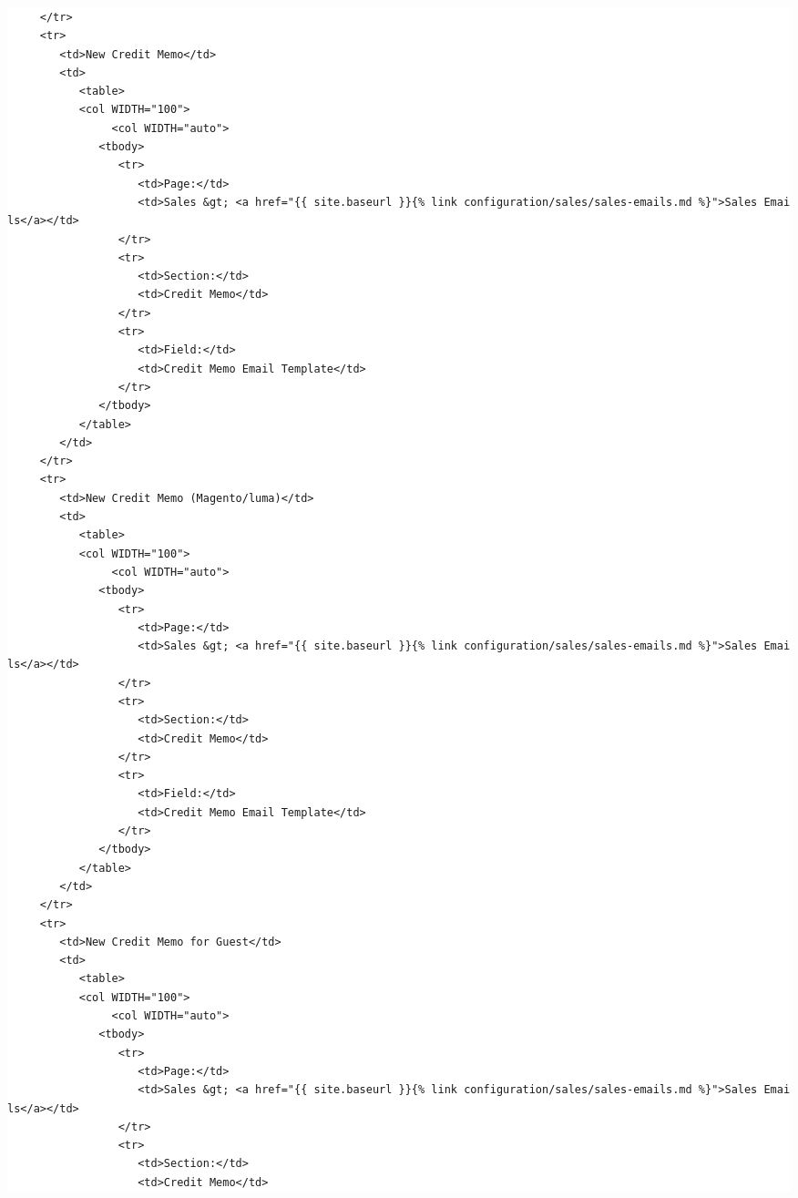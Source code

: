          </tr>
         <tr>
            <td>New Credit Memo</td>
            <td>
               <table>
               <col WIDTH="100">
                    <col WIDTH="auto">
                  <tbody>
                     <tr>
                        <td>Page:</td>
                        <td>Sales &gt; <a href="{{ site.baseurl }}{% link configuration/sales/sales-emails.md %}">Sales Emails</a></td>
                     </tr>
                     <tr>
                        <td>Section:</td>
                        <td>Credit Memo</td>
                     </tr>
                     <tr>
                        <td>Field:</td>
                        <td>Credit Memo Email Template</td>
                     </tr>
                  </tbody>
               </table>
            </td>
         </tr>
         <tr>
            <td>New Credit Memo (Magento/luma)</td>
            <td>
               <table>
               <col WIDTH="100">
                    <col WIDTH="auto">
                  <tbody>
                     <tr>
                        <td>Page:</td>
                        <td>Sales &gt; <a href="{{ site.baseurl }}{% link configuration/sales/sales-emails.md %}">Sales Emails</a></td>
                     </tr>
                     <tr>
                        <td>Section:</td>
                        <td>Credit Memo</td>
                     </tr>
                     <tr>
                        <td>Field:</td>
                        <td>Credit Memo Email Template</td>
                     </tr>
                  </tbody>
               </table>
            </td>
         </tr>
         <tr>
            <td>New Credit Memo for Guest</td>
            <td>
               <table>
               <col WIDTH="100">
                    <col WIDTH="auto">
                  <tbody>
                     <tr>
                        <td>Page:</td>
                        <td>Sales &gt; <a href="{{ site.baseurl }}{% link configuration/sales/sales-emails.md %}">Sales Emails</a></td>
                     </tr>
                     <tr>
                        <td>Section:</td>
                        <td>Credit Memo</td>
